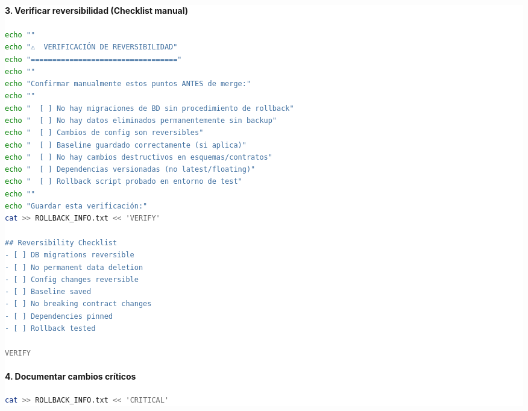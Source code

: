 #### 3. Verificar reversibilidad (Checklist manual)
```bash
echo ""
echo "⚠️  VERIFICACIÓN DE REVERSIBILIDAD"
echo "=================================="
echo ""
echo "Confirmar manualmente estos puntos ANTES de merge:"
echo ""
echo "  [ ] No hay migraciones de BD sin procedimiento de rollback"
echo "  [ ] No hay datos eliminados permanentemente sin backup"
echo "  [ ] Cambios de config son reversibles"
echo "  [ ] Baseline guardado correctamente (si aplica)"
echo "  [ ] No hay cambios destructivos en esquemas/contratos"
echo "  [ ] Dependencias versionadas (no latest/floating)"
echo "  [ ] Rollback script probado en entorno de test"
echo ""
echo "Guardar esta verificación:"
cat >> ROLLBACK_INFO.txt << 'VERIFY'

## Reversibility Checklist
- [ ] DB migrations reversible
- [ ] No permanent data deletion
- [ ] Config changes reversible
- [ ] Baseline saved
- [ ] No breaking contract changes
- [ ] Dependencies pinned
- [ ] Rollback tested

VERIFY
```

#### 4. Documentar cambios críticos
```bash
cat >> ROLLBACK_INFO.txt << 'CRITICAL'

